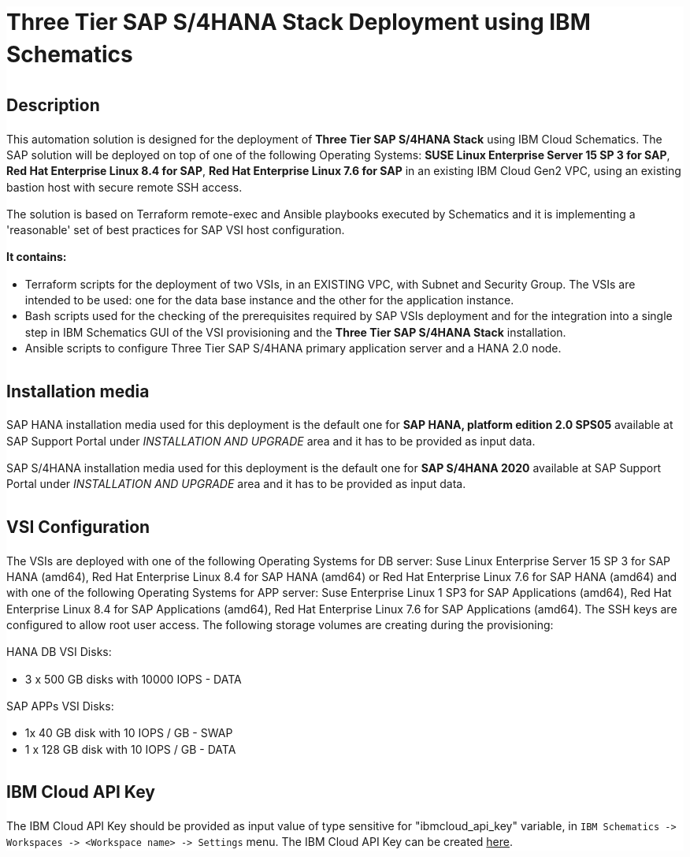 # Three Tier SAP S/4HANA Stack Deployment using IBM Schematics



## Description
This automation solution is designed for the deployment of **Three Tier SAP S/4HANA Stack** using IBM Cloud Schematics. The SAP solution will be deployed on top of one of the following Operating Systems: **SUSE Linux Enterprise Server 15 SP 3 for SAP**, **Red Hat Enterprise Linux 8.4 for SAP**, **Red Hat Enterprise Linux 7.6 for SAP** in an existing IBM Cloud Gen2 VPC, using an existing bastion host with secure remote SSH access.

The solution is based on Terraform remote-exec and Ansible playbooks executed by Schematics and it is implementing a 'reasonable' set of best practices for SAP VSI host configuration.

**It contains:**
- Terraform scripts for the deployment of two VSIs, in an EXISTING VPC, with Subnet and Security Group. The VSIs are intended to be used: one for the data base instance and the other for the application instance.
- Bash scripts used for the checking of the prerequisites required by SAP VSIs deployment and for the integration into a single step in IBM Schematics GUI of the VSI provisioning and the **Three Tier SAP S/4HANA Stack** installation.
- Ansible scripts to configure Three Tier SAP S/4HANA primary application server and a HANA 2.0 node.

## Installation media
SAP HANA installation media used for this deployment is the default one for **SAP HANA, platform edition 2.0 SPS05** available at SAP Support Portal under *INSTALLATION AND UPGRADE* area and it has to be provided as input data.

SAP S/4HANA installation media used for this deployment is the default one for **SAP S/4HANA 2020** available at SAP Support Portal under *INSTALLATION AND UPGRADE* area and it has to be provided as input data.

## VSI Configuration
The VSIs are deployed with one of the following Operating Systems for DB server: Suse Linux Enterprise Server 15 SP 3 for SAP HANA (amd64), Red Hat Enterprise Linux 8.4 for SAP HANA (amd64) or Red Hat Enterprise Linux 7.6 for SAP HANA (amd64) and with one of the following Operating Systems for APP server: Suse Enterprise Linux 1 SP3 for SAP Applications (amd64), Red Hat Enterprise Linux 8.4 for SAP Applications (amd64), Red Hat Enterprise Linux 7.6 for SAP Applications (amd64). The SSH keys are configured to allow root user access. The following storage volumes are creating during the provisioning:

HANA DB VSI Disks:
- 3 x 500 GB disks with 10000 IOPS - DATA

SAP APPs VSI Disks:
- 1x 40 GB disk with 10 IOPS / GB - SWAP
- 1 x 128 GB disk with 10 IOPS / GB - DATA

## IBM Cloud API Key
The IBM Cloud API Key should be provided as input value of type sensitive for "ibmcloud_api_key" variable, in `IBM Schematics -> Workspaces -> <Workspace name> -> Settings` menu.
The IBM Cloud API Key can be created [here](https://cloud.ibm.com/iam/apikeys).

